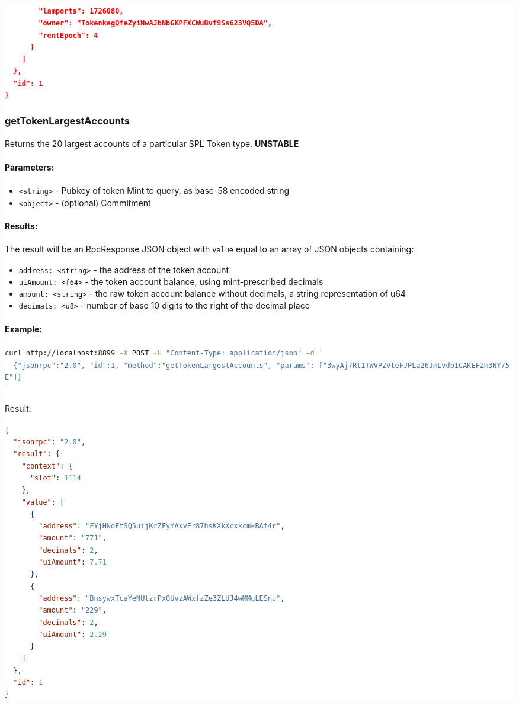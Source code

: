 ```json
        "lamports": 1726080,
        "owner": "TokenkegQfeZyiNwAJbNbGKPFXCWuBvf9Ss623VQ5DA",
        "rentEpoch": 4
      }
    ]
  },
  "id": 1
}
```

### getTokenLargestAccounts

Returns the 20 largest accounts of a particular SPL Token type. **UNSTABLE**

#### Parameters:

- `<string>` - Pubkey of token Mint to query, as base-58 encoded string
- `<object>` - (optional) [Commitment](jsonrpc-api.md#configuring-state-commitment)

#### Results:

The result will be an RpcResponse JSON object with `value` equal to an array of JSON objects containing:

- `address: <string>` - the address of the token account
- `uiAmount: <f64>` - the token account balance, using mint-prescribed decimals
- `amount: <string>` - the raw token account balance without decimals, a string representation of u64
- `decimals: <u8>` - number of base 10 digits to the right of the decimal place

#### Example:

```bash
curl http://localhost:8899 -X POST -H "Content-Type: application/json" -d '
  {"jsonrpc":"2.0", "id":1, "method":"getTokenLargestAccounts", "params": ["3wyAj7Rt1TWVPZVteFJPLa26JmLvdb1CAKEFZm3NY75E"]}
'
```

Result:
```json
{
  "jsonrpc": "2.0",
  "result": {
    "context": {
      "slot": 1114
    },
    "value": [
      {
        "address": "FYjHNoFtSQ5uijKrZFyYAxvEr87hsKXkXcxkcmkBAf4r",
        "amount": "771",
        "decimals": 2,
        "uiAmount": 7.71
      },
      {
        "address": "BnsywxTcaYeNUtzrPxQUvzAWxfzZe3ZLUJ4wMMuLESnu",
        "amount": "229",
        "decimals": 2,
        "uiAmount": 2.29
      }
    ]
  },
  "id": 1
}
```
